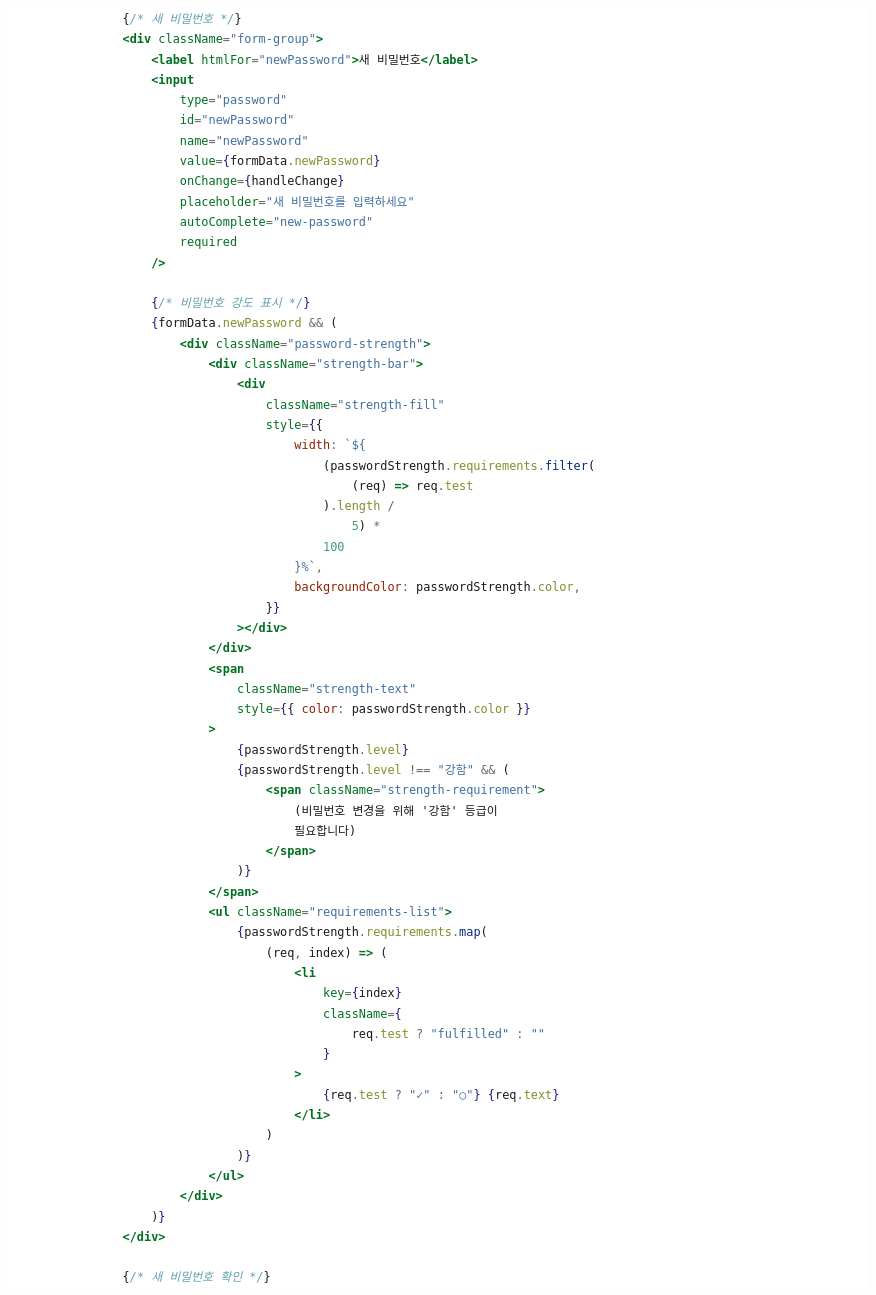 ```jsx
				{/* 새 비밀번호 */}
				<div className="form-group">
					<label htmlFor="newPassword">새 비밀번호</label>
					<input
						type="password"
						id="newPassword"
						name="newPassword"
						value={formData.newPassword}
						onChange={handleChange}
						placeholder="새 비밀번호를 입력하세요"
						autoComplete="new-password"
						required
					/>

					{/* 비밀번호 강도 표시 */}
					{formData.newPassword && (
						<div className="password-strength">
							<div className="strength-bar">
								<div
									className="strength-fill"
									style={{
										width: `${
											(passwordStrength.requirements.filter(
												(req) => req.test
											).length /
												5) *
											100
										}%`,
										backgroundColor: passwordStrength.color,
									}}
								></div>
							</div>
							<span
								className="strength-text"
								style={{ color: passwordStrength.color }}
							>
								{passwordStrength.level}
								{passwordStrength.level !== "강함" && (
									<span className="strength-requirement">
										(비밀번호 변경을 위해 '강함' 등급이
										필요합니다)
									</span>
								)}
							</span>
							<ul className="requirements-list">
								{passwordStrength.requirements.map(
									(req, index) => (
										<li
											key={index}
											className={
												req.test ? "fulfilled" : ""
											}
										>
											{req.test ? "✓" : "○"} {req.text}
										</li>
									)
								)}
							</ul>
						</div>
					)}
				</div>

				{/* 새 비밀번호 확인 */}
```